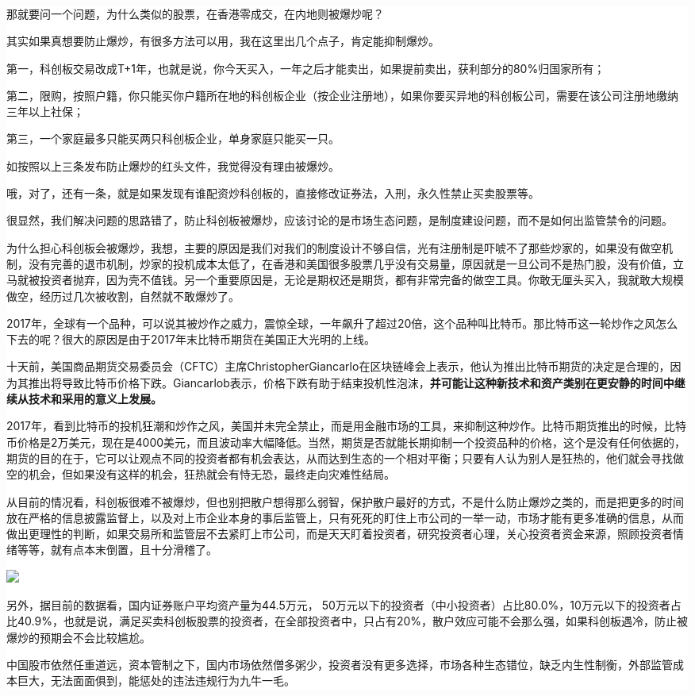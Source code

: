 那就要问一个问题，为什么类似的股票，在香港零成交，在内地则被爆炒呢？



其实如果真想要防止爆炒，有很多方法可以用，我在这里出几个点子，肯定能抑制爆炒。



第一，科创板交易改成T+1年，也就是说，你今天买入，一年之后才能卖出，如果提前卖出，获利部分的80%归国家所有；



第二，限购，按照户籍，你只能买你户籍所在地的科创板企业（按企业注册地），如果你要买异地的科创板公司，需要在该公司注册地缴纳三年以上社保；



第三，一个家庭最多只能买两只科创板企业，单身家庭只能买一只。



如按照以上三条发布防止爆炒的红头文件，我觉得没有理由被爆炒。



哦，对了，还有一条，就是如果发现有谁配资炒科创板的，直接修改证券法，入刑，永久性禁止买卖股票等。



很显然，我们解决问题的思路错了，防止科创板被爆炒，应该讨论的是市场生态问题，是制度建设问题，而不是如何出监管禁令的问题。



为什么担心科创板会被爆炒，我想，主要的原因是我们对我们的制度设计不够自信，光有注册制是吓唬不了那些炒家的，如果没有做空机制，没有完善的退市机制，炒家的投机成本太低了，在香港和美国很多股票几乎没有交易量，原因就是一旦公司不是热门股，没有价值，立马就被投资者抛弃，因为壳不值钱。另一个重要原因是，无论是期权还是期货，都有非常完备的做空工具。你敢无厘头买入，我就敢大规模做空，经历过几次被收割，自然就不敢爆炒了。



2017年，全球有一个品种，可以说其被炒作之威力，震惊全球，一年飙升了超过20倍，这个品种叫比特币。那比特币这一轮炒作之风怎么下去的呢？很大的原因是由于2017年末比特币期货在美国正大光明的上线。



十天前，美国商品期货交易委员会（CFTC）主席ChristopherGiancarlo在区块链峰会上表示，他认为推出比特币期货的决定是合理的，因为其推出将导致比特币价格下跌。Giancarlob表示，价格下跌有助于结束投机性泡沫，**并可能让这种新技术和资产类别在更安静的时间中继续从技术和采用的意义上发展。**



2017年，看到比特币的投机狂潮和炒作之风，美国并未完全禁止，而是用金融市场的工具，来抑制这种炒作。比特币期货推出的时候，比特币价格是2万美元，现在是4000美元，而且波动率大幅降低。当然，期货是否就能长期抑制一个投资品种的价格，这个是没有任何依据的，期货的目的在于，它可以让观点不同的投资者都有机会表达，从而达到生态的一个相对平衡；只要有人认为别人是狂热的，他们就会寻找做空的机会，但如果没有这样的机会，狂热就会有恃无恐，最终走向灾难性结局。



从目前的情况看，科创板很难不被爆炒，但也别把散户想得那么弱智，保护散户最好的方式，不是什么防止爆炒之类的，而是把更多的时间放在严格的信息披露监督上，以及对上市企业本身的事后监管上，只有死死的盯住上市公司的一举一动，市场才能有更多准确的信息，从而做出更理性的判断，如果交易所和监管层不去紧盯上市公司，而是天天盯着投资者，研究投资者心理，关心投资者资金来源，照顾投资者情绪等等，就有点本末倒置，且十分滑稽了。



<img class="" data-backh="311" data-backw="556" data-before-oversubscription-url="https://mmbiz.qpic.cn/mmbiz_jpg/rIYcHn0KrPSiaqIqQY0QTL9uR93AzlWKq2dbriaPlawyEI48wL4dsfOncUyibuvgHkSSKqcYMt7z3MlADyjPQb4wA/0?wx_fmt=jpeg" data-copyright="0" data-oversubscription-url="http://mmbiz.qpic.cn/mmbiz_jpg/rIYcHn0KrPSiaqIqQY0QTL9uR93AzlWKqMMPPsxjOP6BOfFLy0owffhzhNhMYlWHcUBm4NtZc70QwHfGmEcullQ/0?wx_fmt=jpeg" data-ratio="0.5592334494773519" data-s="300,640" src="https://mmbiz.qpic.cn/mmbiz_jpg/rIYcHn0KrPSiaqIqQY0QTL9uR93AzlWKqMMPPsxjOP6BOfFLy0owffhzhNhMYlWHcUBm4NtZc70QwHfGmEcullQ/640?wx_fmt=jpeg" data-type="jpeg" data-w="574" style="width: 100%;height: auto;"/>



另外，据目前的数据看，国内证券账户平均资产量为44.5万元， 50万元以下的投资者（中小投资者）占比80.0%，10万元以下的投资者占比40.9%，也就是说，满足买卖科创板股票的投资者，在全部投资者中，只占有20%，散户效应可能不会那么强，如果科创板遇冷，防止被爆炒的预期会不会比较尴尬。



中国股市依然任重道远，资本管制之下，国内市场依然僧多粥少，投资者没有更多选择，市场各种生态错位，缺乏内生性制衡，外部监管成本巨大，无法面面俱到，能惩处的违法违规行为九牛一毛。


